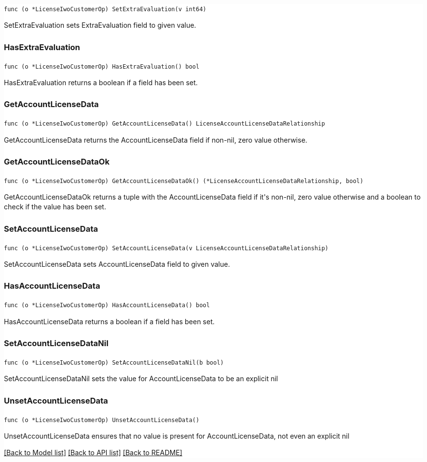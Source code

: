 `func (o *LicenseIwoCustomerOp) SetExtraEvaluation(v int64)`

SetExtraEvaluation sets ExtraEvaluation field to given value.

### HasExtraEvaluation

`func (o *LicenseIwoCustomerOp) HasExtraEvaluation() bool`

HasExtraEvaluation returns a boolean if a field has been set.

### GetAccountLicenseData

`func (o *LicenseIwoCustomerOp) GetAccountLicenseData() LicenseAccountLicenseDataRelationship`

GetAccountLicenseData returns the AccountLicenseData field if non-nil, zero value otherwise.

### GetAccountLicenseDataOk

`func (o *LicenseIwoCustomerOp) GetAccountLicenseDataOk() (*LicenseAccountLicenseDataRelationship, bool)`

GetAccountLicenseDataOk returns a tuple with the AccountLicenseData field if it's non-nil, zero value otherwise
and a boolean to check if the value has been set.

### SetAccountLicenseData

`func (o *LicenseIwoCustomerOp) SetAccountLicenseData(v LicenseAccountLicenseDataRelationship)`

SetAccountLicenseData sets AccountLicenseData field to given value.

### HasAccountLicenseData

`func (o *LicenseIwoCustomerOp) HasAccountLicenseData() bool`

HasAccountLicenseData returns a boolean if a field has been set.

### SetAccountLicenseDataNil

`func (o *LicenseIwoCustomerOp) SetAccountLicenseDataNil(b bool)`

 SetAccountLicenseDataNil sets the value for AccountLicenseData to be an explicit nil

### UnsetAccountLicenseData
`func (o *LicenseIwoCustomerOp) UnsetAccountLicenseData()`

UnsetAccountLicenseData ensures that no value is present for AccountLicenseData, not even an explicit nil

[[Back to Model list]](../README.md#documentation-for-models) [[Back to API list]](../README.md#documentation-for-api-endpoints) [[Back to README]](../README.md)


